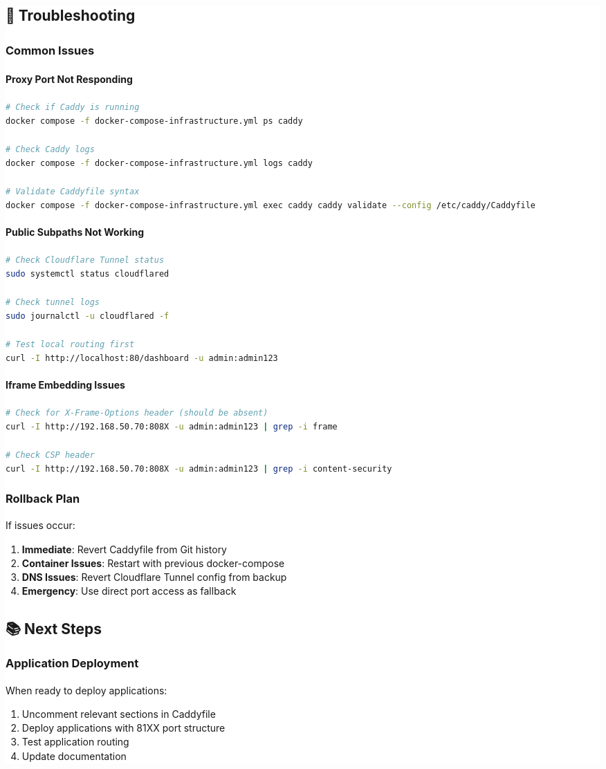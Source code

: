## 🚨 **Troubleshooting**

### **Common Issues**

#### **Proxy Port Not Responding**
```bash
# Check if Caddy is running
docker compose -f docker-compose-infrastructure.yml ps caddy

# Check Caddy logs
docker compose -f docker-compose-infrastructure.yml logs caddy

# Validate Caddyfile syntax
docker compose -f docker-compose-infrastructure.yml exec caddy caddy validate --config /etc/caddy/Caddyfile
```

#### **Public Subpaths Not Working**
```bash
# Check Cloudflare Tunnel status
sudo systemctl status cloudflared

# Check tunnel logs
sudo journalctl -u cloudflared -f

# Test local routing first
curl -I http://localhost:80/dashboard -u admin:admin123
```

#### **Iframe Embedding Issues**
```bash
# Check for X-Frame-Options header (should be absent)
curl -I http://192.168.50.70:808X -u admin:admin123 | grep -i frame

# Check CSP header
curl -I http://192.168.50.70:808X -u admin:admin123 | grep -i content-security
```

### **Rollback Plan**
If issues occur:
1. **Immediate**: Revert Caddyfile from Git history
2. **Container Issues**: Restart with previous docker-compose
3. **DNS Issues**: Revert Cloudflare Tunnel config from backup
4. **Emergency**: Use direct port access as fallback

## 📚 **Next Steps**

### **Application Deployment**
When ready to deploy applications:
1. Uncomment relevant sections in Caddyfile
2. Deploy applications with 81XX port structure
3. Test application routing
4. Update documentation
